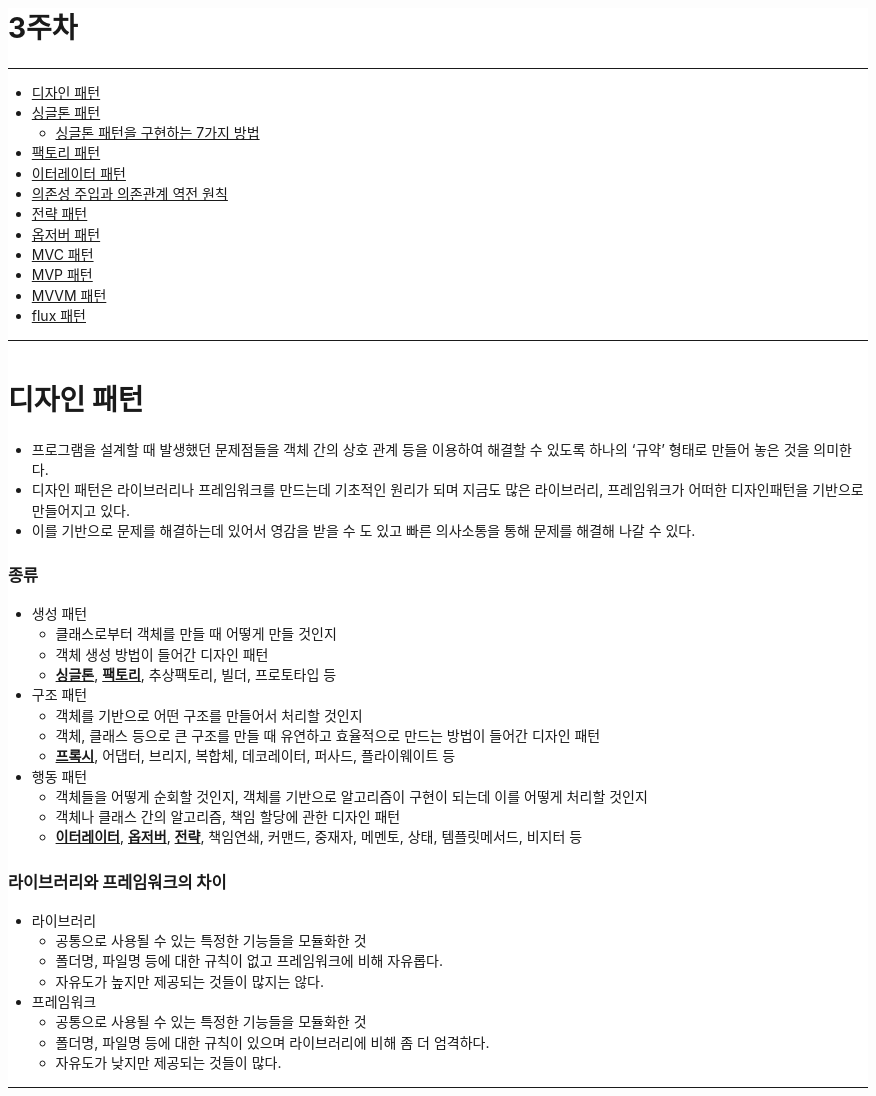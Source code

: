 3주차
=

---

- [디자인 패턴](#디자인-패턴)
- [싱글톤 패턴](#싱글톤-패턴)
    - [싱글톤 패턴을 구현하는 7가지 방법](#싱글톤-패턴을-구현하는-7가지-방법)
- [팩토리 패턴](#팩토리-패턴)
- [이터레이터 패턴](#이터레이터-패턴)
- [의존성 주입과 의존관계 역전 원칙](#의존성-주입과-의존관계-역전-원칙)
- [전략 패턴](#전략-패턴)
- [옵저버 패턴](#옵저버-패턴)
- [MVC 패턴](#MVC-패턴)
- [MVP 패턴](#MVP-패턴)
- [MVVM 패턴](#MVVM-패턴)
- [flux 패턴](#flux-패턴)

---

# 디자인 패턴
- 프로그램을 설계할 때 발생했던 문제점들을 객체 간의 상호 관계 등을 이용하여 해결할 수 있도록 하나의 ‘규약’ 형태로 만들어 놓은 것을 의미한다.
- 디자인 패턴은 라이브러리나 프레임워크를 만드는데 기초적인 원리가 되며 지금도 많은 라이브러리, 프레임워크가 어떠한 디자인패턴을 기반으로 만들어지고 있다.
- 이를 기반으로 문제를 해결하는데 있어서 영감을 받을 수 도 있고 빠른 의사소통을 통해 문제를 해결해 나갈 수 있다.

### 종류

- 생성 패턴
    - 클래스로부터 객체를 만들 때 어떻게 만들 것인지
    - 객체 생성 방법이 들어간 디자인 패턴
    - <U>**싱글톤**</U>, <U>**팩토리**</U>, 추상팩토리, 빌더, 프로토타입 등
- 구조 패턴
    - 객체를 기반으로 어떤 구조를 만들어서 처리할 것인지
    - 객체, 클래스 등으로 큰 구조를 만들 때 유연하고 효율적으로 만드는 방법이 들어간 디자인 패턴
    - <U>**프록시**</U>, 어댑터, 브리지, 복합체, 데코레이터, 퍼사드, 플라이웨이트 등
- 행동 패턴
    - 객체들을 어떻게 순회할 것인지, 객체를 기반으로 알고리즘이 구현이 되는데 이를 어떻게 처리할 것인지
    - 객체나 클래스 간의 알고리즘, 책임 할당에 관한 디자인 패턴
    - <U>**이터레이터**</U>, <U>**옵저버**</U>, <U>**전략**</U>, 책임연쇄, 커맨드, 중재자, 메멘토, 상태, 템플릿메서드, 비지터 등

### 라이브러리와 프레임워크의 차이

- 라이브러리
    - 공통으로 사용될 수 있는 특정한 기능들을 모듈화한 것
    - 폴더명, 파일명 등에 대한 규칙이 없고 프레임워크에 비해 자유롭다.
    - 자유도가 높지만 제공되는 것들이 많지는 않다.
- 프레임워크
    - 공통으로 사용될 수 있는 특정한 기능들을 모듈화한 것
    - 폴더명, 파일명 등에 대한 규칙이 있으며 라이브러리에 비해 좀 더 엄격하다.
    - 자유도가 낮지만 제공되는 것들이 많다.

---
